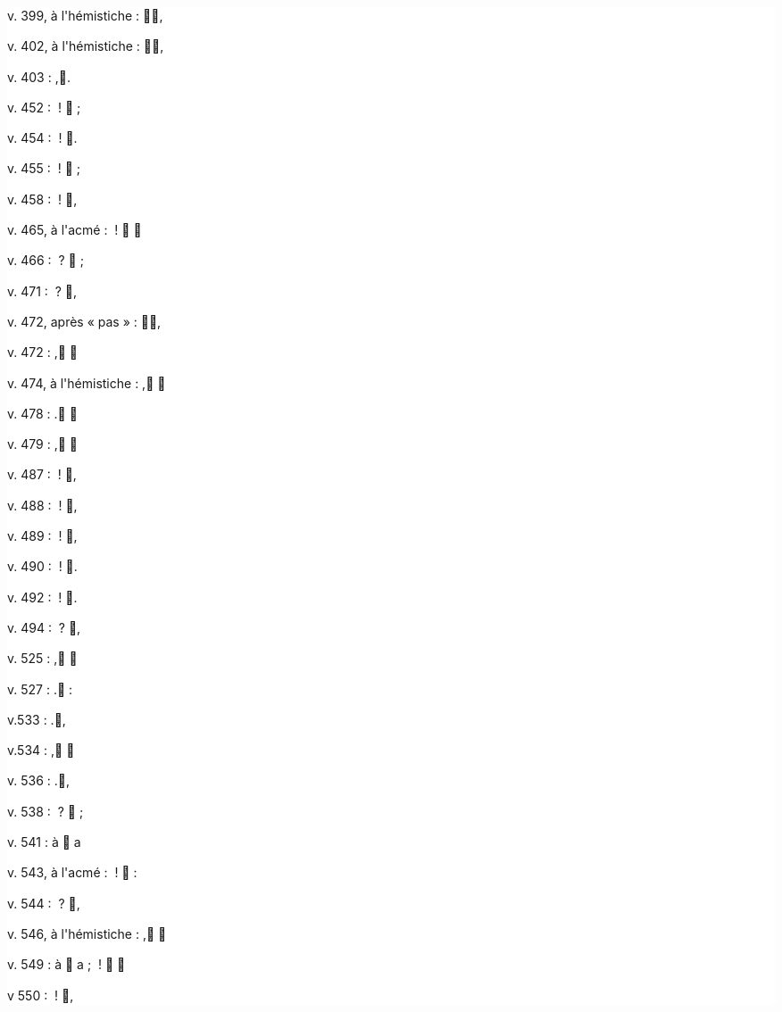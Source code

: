 v. 399, à l'hémistiche : ,

v. 402, à l'hémistiche : ,

v. 403 : ,.

v. 452 :  !  ;

v. 454 :  ! .

v. 455 :  !  ;

v. 458 :  ! ,

v. 465, à l'acmé :  !  

v. 466 :  ?  ;

v. 471 :  ? ,

v. 472, après « pas » : ,

v. 472 : , 

v. 474, à l'hémistiche : , 

v. 478 : . 

v. 479 : , 

v. 487 :  ! ,

v. 488 :  ! ,

v. 489 :  ! ,

v. 490 :  ! .

v. 492 :  ! .

v. 494 :  ? ,

v. 525 : , 

v. 527 : . :

v.533 : .,

v.534 : , 

v. 536 : .,

v. 538 :  ?  ;

v. 541 : à  a

v. 543, à l'acmé :  !  :

v. 544 :  ? ,

v. 546, à l'hémistiche : , 

v. 549 : à  a ;  !  

v 550 :  ! ,
